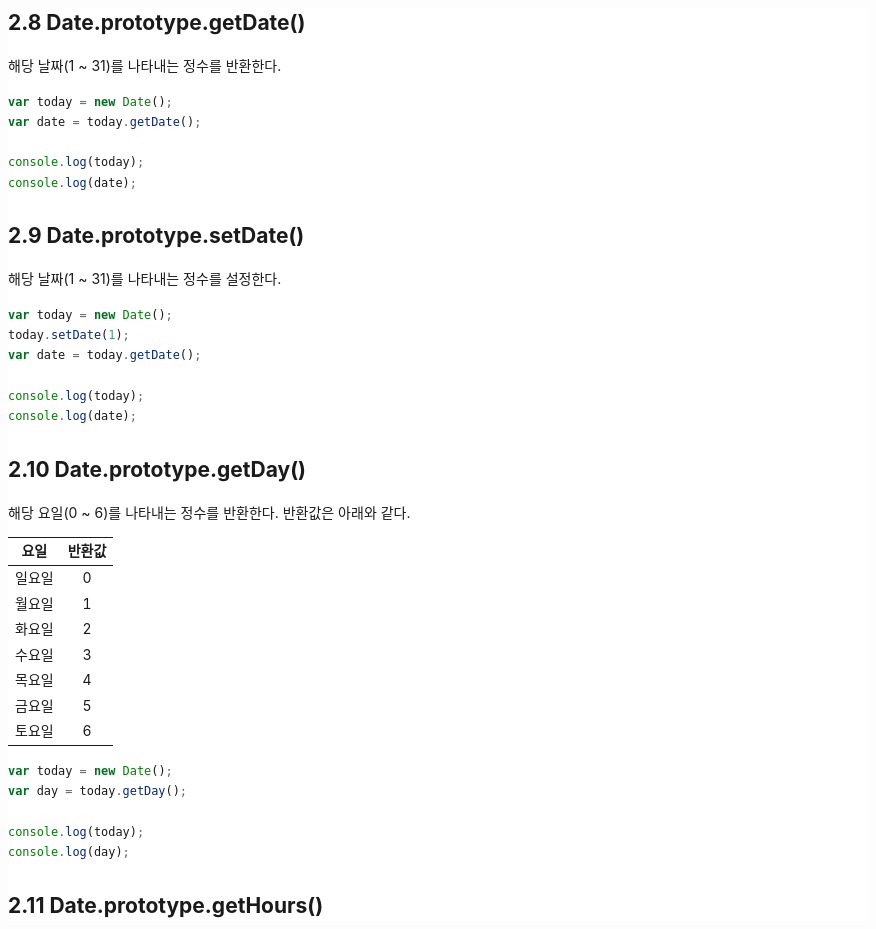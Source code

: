 ## 2.8 Date.prototype.getDate()

해당 날짜(1 ~ 31)를 나타내는 정수를 반환한다.

```javascript
var today = new Date();
var date = today.getDate();

console.log(today);
console.log(date);
```

## 2.9 Date.prototype.setDate()

해당 날짜(1 ~ 31)를 나타내는 정수를 설정한다.

```javascript
var today = new Date();
today.setDate(1);
var date = today.getDate();

console.log(today);
console.log(date);
```


## 2.10 Date.prototype.getDay()

해당 요일(0 ~ 6)를 나타내는 정수를 반환한다. 반환값은 아래와 같다.

| 요일  | 반환값 |
|:----:|:----:|
| 일요일 | 0
| 월요일 | 1
| 화요일 | 2
| 수요일 | 3
| 목요일 | 4
| 금요일 | 5
| 토요일 | 6

```javascript
var today = new Date();
var day = today.getDay();

console.log(today);
console.log(day);
```

## 2.11 Date.prototype.getHours()
